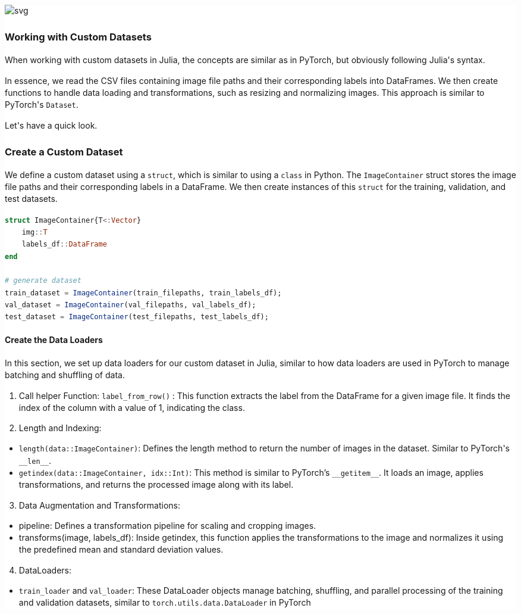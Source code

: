 ![svg](/images/20240521_julia_transfer_learning_v5/output_6_0.svg)


### Working with Custom Datasets

When working with custom datasets in Julia, the concepts are similar as in PyTorch, but obviously following Julia's syntax. 

In essence, we read the CSV files containing image file paths and their corresponding labels into DataFrames. We then create functions to handle data loading and transformations, such as resizing and normalizing images. This approach is similar to PyTorch's `Dataset`.

Let's have a quick look.

### Create a Custom Dataset

We define a custom dataset using a `struct`, which is similar to using a `class` in Python. The `ImageContainer` struct stores the image file paths and their corresponding labels in a DataFrame. We then create instances of this `struct` for the training, validation, and test datasets.



```julia
struct ImageContainer{T<:Vector}
    img::T
    labels_df::DataFrame
end

# generate dataset
train_dataset = ImageContainer(train_filepaths, train_labels_df);   
val_dataset = ImageContainer(val_filepaths, val_labels_df);
test_dataset = ImageContainer(test_filepaths, test_labels_df);
```

#### Create the Data Loaders

In this section, we set up data loaders for our custom dataset in Julia, similar to how data loaders are used in PyTorch to manage batching and shuffling of data.

1. Call helper Function: `label_from_row()` : This function extracts the label from the DataFrame for a given image file. It finds the index of the column with a value of 1, indicating the class.

2. Length and Indexing:

- `length(data::ImageContainer)`: Defines the length method to return the number of images in the dataset. Similar to PyTorch's `__len__`.
- `getindex(data::ImageContainer, idx::Int)`: This method is similar to PyTorch’s `__getitem__`. It loads an image, applies transformations, and returns the processed image along with its label.
 
3. Data Augmentation and Transformations:

- pipeline: Defines a transformation pipeline for scaling and cropping images.
- transforms(image, labels_df): Inside getindex, this function applies the transformations to the image and normalizes it using the predefined mean and standard deviation values.

4. DataLoaders:

- `train_loader` and `val_loader`: These DataLoader objects manage batching, shuffling, and parallel processing of the training and validation datasets, similar to `torch.utils.data.DataLoader` in PyTorch
